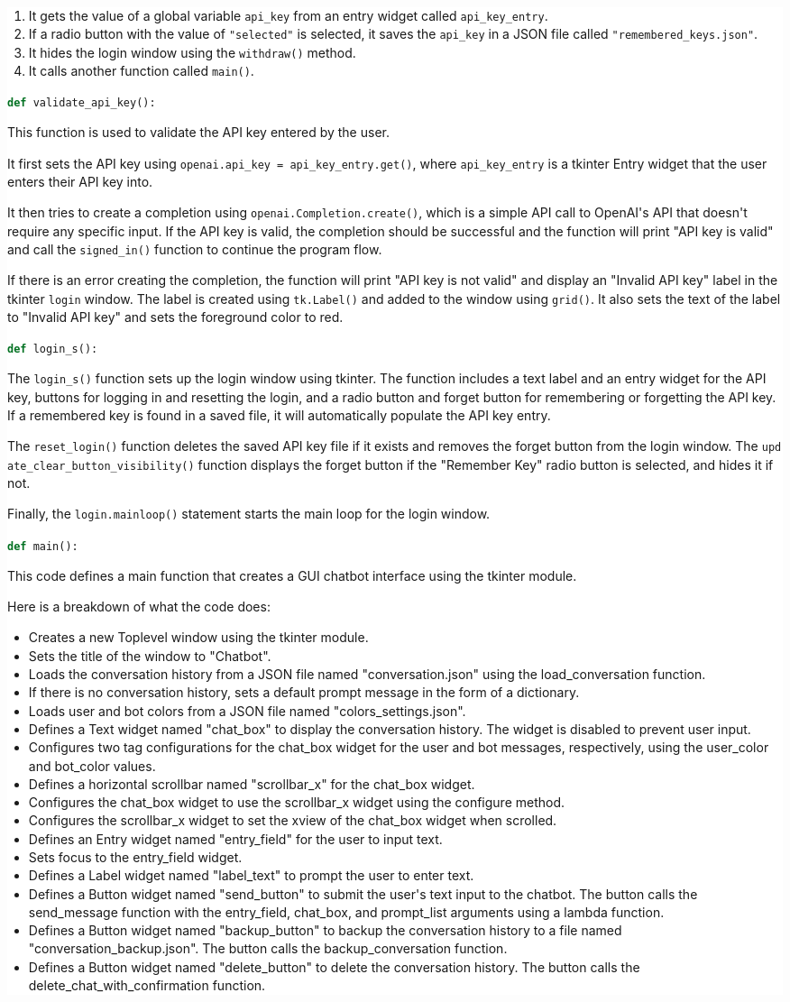 1. It gets the value of a global variable `api_key` from an entry widget called `api_key_entry`.
2. If a radio button with the value of `"selected"` is selected, it saves the `api_key` in a JSON file called `"remembered_keys.json"`.
3. It hides the login window using the `withdraw()` method.
4. It calls another function called `main()`.

```python
def validate_api_key():
```
This function is used to validate the API key entered by the user. 

It first sets the API key using `openai.api_key = api_key_entry.get()`, where `api_key_entry` is a tkinter Entry widget that the user enters their API key into. 

It then tries to create a completion using `openai.Completion.create()`, which is a simple API call to OpenAI's API that doesn't require any specific input. If the API key is valid, the completion should be successful and the function will print "API key is valid" and call the `signed_in()` function to continue the program flow. 

If there is an error creating the completion, the function will print "API key is not valid" and display an "Invalid API key" label in the tkinter `login` window. The label is created using `tk.Label()` and added to the window using `grid()`. It also sets the text of the label to "Invalid API key" and sets the foreground color to red.

```python
def login_s():
```
The `login_s()` function sets up the login window using tkinter. The function includes a text label and an entry widget for the API key, buttons for logging in and resetting the login, and a radio button and forget button for remembering or forgetting the API key. If a remembered key is found in a saved file, it will automatically populate the API key entry.

The `reset_login()` function deletes the saved API key file if it exists and removes the forget button from the login window. The `update_clear_button_visibility()` function displays the forget button if the "Remember Key" radio button is selected, and hides it if not.

Finally, the `login.mainloop()` statement starts the main loop for the login window.

```python
def main():
```
This code defines a main function that creates a GUI chatbot interface using the tkinter module. 

Here is a breakdown of what the code does:

- Creates a new Toplevel window using the tkinter module.
- Sets the title of the window to "Chatbot".
- Loads the conversation history from a JSON file named "conversation.json" using the load_conversation function.
- If there is no conversation history, sets a default prompt message in the form of a dictionary.
- Loads user and bot colors from a JSON file named "colors_settings.json".
- Defines a Text widget named "chat_box" to display the conversation history. The widget is disabled to prevent user input.
- Configures two tag configurations for the chat_box widget for the user and bot messages, respectively, using the user_color and bot_color values.
- Defines a horizontal scrollbar named "scrollbar_x" for the chat_box widget.
- Configures the chat_box widget to use the scrollbar_x widget using the configure method.
- Configures the scrollbar_x widget to set the xview of the chat_box widget when scrolled.
- Defines an Entry widget named "entry_field" for the user to input text.
- Sets focus to the entry_field widget.
- Defines a Label widget named "label_text" to prompt the user to enter text.
- Defines a Button widget named "send_button" to submit the user's text input to the chatbot. The button calls the send_message function with the entry_field, chat_box, and prompt_list arguments using a lambda function.
- Defines a Button widget named "backup_button" to backup the conversation history to a file named "conversation_backup.json". The button calls the backup_conversation function.
- Defines a Button widget named "delete_button" to delete the conversation history. The button calls the delete_chat_with_confirmation function.